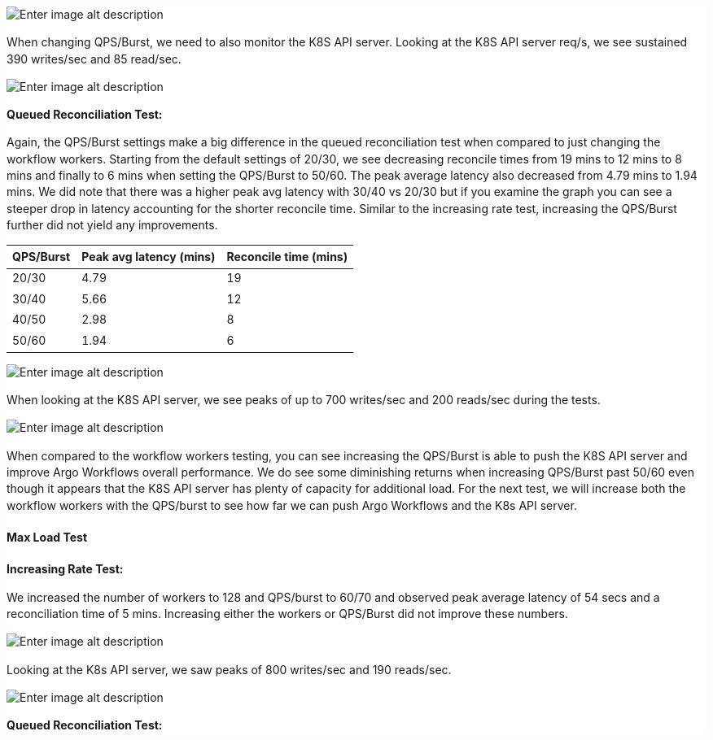![Enter image alt description](images/ZgU_Image_3.png)

When changing QPS/Burst, we need to also monitor the K8S API server. Looking at the K8S API server req/s, we see sustained 390 writes/sec and 85 read/sec.

![Enter image alt description](images/DNV_Image_4.png)

**Queued Reconciliation Test:**

Again, the QPS/Burst settings make a big difference in the queued reconciliation test when compared to just changing the workflow workers. Starting from the default settings of 20/30, we see decreasing reconcile times from 19 mins to 12 mins to 8 mins and finally to 6 mins when setting the QPS/Burst to 50/60. The peak average latency also decreased from 4.79 mins to 1.94 mins. We did note that there was a higher peak avg latency with 30/40 vs 20/30 but if you examine the graph you can see a steeper drop in latency accounting for the shorter reconcile time. Similar to the increasing rate test, increasing the QPS/Burst further did not yield any improvements.

| QPS/Burst | Peak avg latency (mins) | Reconcile time (mins) |
|---|---|---|
| 20/30 | 4.79 | 19 |
| 30/40 | 5.66 | 12 |
| 40/50 | 2.98 | 8 |
| 50/60 | 1.94 | 6 |

![Enter image alt description](images/lGk_Image_5.png)

When looking at the K8S API server, we see peaks of up to 700 writes/sec and 200 reads/sec during the tests.

![Enter image alt description](images/Bpv_Image_6.png)

When compared to the workflow workers testing, you can see increasing the QPS/Burst is able to push the K8S API server and improve Argo Workflows overall performance. We do see some diminishing returns when increasing QPS/Burst past 50/60 even though it appears that the K8S API server has plenty of capacity for additional load. For the next test, we will increase both the workflow workers with the QPS/burst to see how far we can push Argo Workflows and the K8s API server.

#### **Max Load Test**

**Increasing Rate Test:**

We increased the number of workers to 128 and QPS/burst to 60/70 and observed peak average latency of 54 secs and a reconciliation time of 5 mins. Increasing either the workers or QPS/Burst did not improve these numbers.

![Enter image alt description](images/czp_Image_7.png)

Looking at the K8s API server, we saw peaks of 800 writes/sec and 190 reads/sec.

![Enter image alt description](images/o0Z_Image_8.png)

**Queued Reconciliation Test:**
